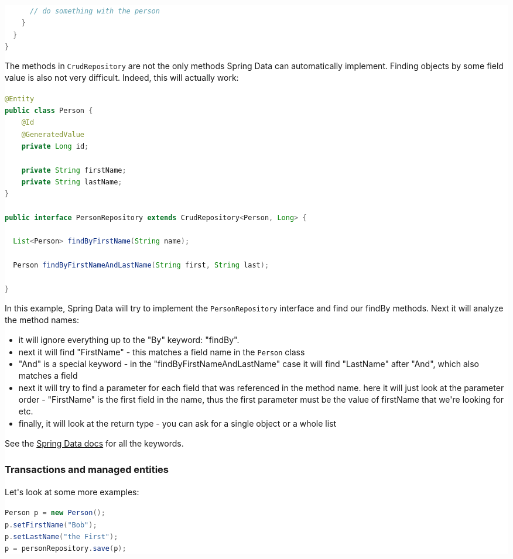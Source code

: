 ```java
      // do something with the person
    }
  }
}
```

The methods in `CrudRepository` are not the only methods Spring Data can automatically implement.
Finding objects by some field value is also not very difficult.
Indeed, this will actually work:

```java
@Entity
public class Person {
    @Id
    @GeneratedValue
    private Long id;

    private String firstName;
    private String lastName;
}

public interface PersonRepository extends CrudRepository<Person, Long> {

  List<Person> findByFirstName(String name);

  Person findByFirstNameAndLastName(String first, String last);

}
```

In this example, Spring Data will try to implement the `PersonRepository` interface and find our findBy methods.
Next it will analyze the method names:
* it will ignore everything up to the "By" keyword: "findBy".
* next it will find "FirstName" - this matches a field name in the `Person` class
* "And" is a special keyword - in the "findByFirstNameAndLastName" case it will find "LastName" after "And", which also matches a field
* next it will try to find a parameter for each field that was referenced in the method name.
  here it will just look at the parameter order - "FirstName" is the first field in the name, thus the first parameter must be the value of firstName that we're looking for etc.
* finally, it will look at the return type - you can ask for a single object or a whole list

See the [Spring Data docs](https://docs.spring.io/spring-data/jpa/docs/current/reference/html/#jpa.query-methods) for all the keywords.

### Transactions and managed entities

Let's look at some more examples:

```java
Person p = new Person();
p.setFirstName("Bob");
p.setLastName("the First");
p = personRepository.save(p);
```
